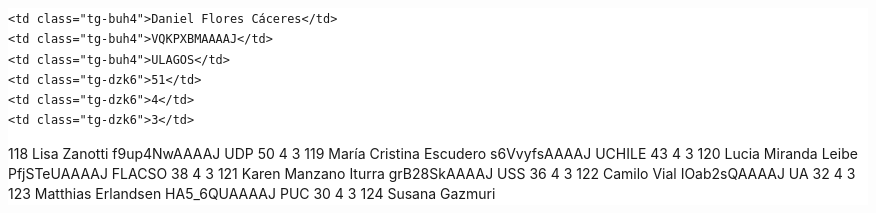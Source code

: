     <td class="tg-buh4">Daniel Flores Cáceres</td>
    <td class="tg-buh4">VQKPXBMAAAAJ</td>
    <td class="tg-buh4">ULAGOS</td>
    <td class="tg-dzk6">51</td>
    <td class="tg-dzk6">4</td>
    <td class="tg-dzk6">3</td>
  </tr>
  <tr>
    <td class="tg-baqh">118</td>
    <td class="tg-0lax">Lisa Zanotti</td>
    <td class="tg-0lax">f9up4NwAAAAJ</td>
    <td class="tg-0lax">UDP</td>
    <td class="tg-baqh">50</td>
    <td class="tg-baqh">4</td>
    <td class="tg-baqh">3</td>
  </tr>
  <tr>
    <td class="tg-dzk6">119</td>
    <td class="tg-buh4">María Cristina Escudero</td>
    <td class="tg-buh4">s6VvyfsAAAAJ</td>
    <td class="tg-buh4">UCHILE</td>
    <td class="tg-dzk6">43</td>
    <td class="tg-dzk6">4</td>
    <td class="tg-dzk6">3</td>
  </tr>
  <tr>
    <td class="tg-baqh">120</td>
    <td class="tg-0lax">Lucia Miranda Leibe</td>
    <td class="tg-0lax">PfjSTeUAAAAJ</td>
    <td class="tg-0lax">FLACSO</td>
    <td class="tg-baqh">38</td>
    <td class="tg-baqh">4</td>
    <td class="tg-baqh">3</td>
  </tr>
  <tr>
    <td class="tg-dzk6">121</td>
    <td class="tg-buh4">Karen Manzano Iturra</td>
    <td class="tg-buh4">grB28SkAAAAJ</td>
    <td class="tg-buh4">USS</td>
    <td class="tg-dzk6">36</td>
    <td class="tg-dzk6">4</td>
    <td class="tg-dzk6">3</td>
  </tr>
  <tr>
    <td class="tg-baqh">122</td>
    <td class="tg-0lax">Camilo Vial</td>
    <td class="tg-0lax">IOab2sQAAAAJ</td>
    <td class="tg-0lax">UA</td>
    <td class="tg-baqh">32</td>
    <td class="tg-baqh">4</td>
    <td class="tg-baqh">3</td>
  </tr>
  <tr>
    <td class="tg-dzk6">123</td>
    <td class="tg-buh4">Matthias Erlandsen</td>
    <td class="tg-buh4">HA5_6QUAAAAJ</td>
    <td class="tg-buh4">PUC</td>
    <td class="tg-dzk6">30</td>
    <td class="tg-dzk6">4</td>
    <td class="tg-dzk6">3</td>
  </tr>
  <tr>
    <td class="tg-baqh">124</td>
    <td class="tg-0lax">Susana Gazmuri</td>